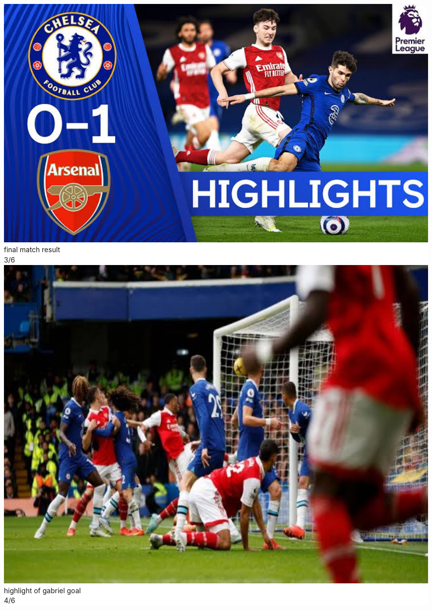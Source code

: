 <img src="images (2).jpeg" style="width: 100%;">
  <div class="text">final match result</div>
</div>
 <div class="my slide Obyno">
  <div class="number text">3/6</div>
<img src="images (3).jpeg" style="width: 100%;">
  <div class="text">highlight of gabriel goal</div>
</div>   
<div class="my slide Obyno">
  <div class="number text">4/6</div>